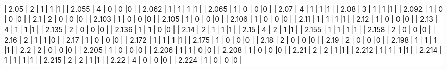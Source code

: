 | 2.05 | 2 | 1 | 1 |1 |
| 2.055 | 4 | 0 | 0 |0 |
| 2.062 | 1 | 1 | 1 |1 |
| 2.065 | 1 | 0 | 0 |0 |
| 2.07 | 4 | 1 | 1 |1 |
| 2.08 | 3 | 1 | 1 |1 |
| 2.092 | 1 | 0 | 0 |0 |
| 2.1 | 2 | 0 | 0 |0 |
| 2.103 | 1 | 0 | 0 |0 |
| 2.105 | 1 | 0 | 0 |0 |
| 2.106 | 1 | 0 | 0 |0 |
| 2.11 | 1 | 1 | 1 |1 |
| 2.12 | 1 | 0 | 0 |0 |
| 2.13 | 4 | 1 | 1 |1 |
| 2.135 | 2 | 0 | 0 |0 |
| 2.136 | 1 | 1 | 0 |0 |
| 2.14 | 2 | 1 | 1 |1 |
| 2.15 | 4 | 2 | 1 |1 |
| 2.155 | 1 | 1 | 1 |1 |
| 2.158 | 2 | 0 | 0 |0 |
| 2.16 | 2 | 1 | 1 |0 |
| 2.17 | 1 | 0 | 0 |0 |
| 2.172 | 1 | 1 | 1 |1 |
| 2.175 | 1 | 0 | 0 |0 |
| 2.18 | 2 | 0 | 0 |0 |
| 2.19 | 2 | 0 | 0 |0 |
| 2.198 | 1 | 1 | 1 |1 |
| 2.2 | 2 | 0 | 0 |0 |
| 2.205 | 1 | 0 | 0 |0 |
| 2.206 | 1 | 1 | 0 |0 |
| 2.208 | 1 | 0 | 0 |0 |
| 2.21 | 2 | 2 | 1 |1 |
| 2.212 | 1 | 1 | 1 |1 |
| 2.214 | 1 | 1 | 1 |1 |
| 2.215 | 2 | 2 | 1 |1 |
| 2.22 | 4 | 0 | 0 |0 |
| 2.224 | 1 | 0 | 0 |0 |